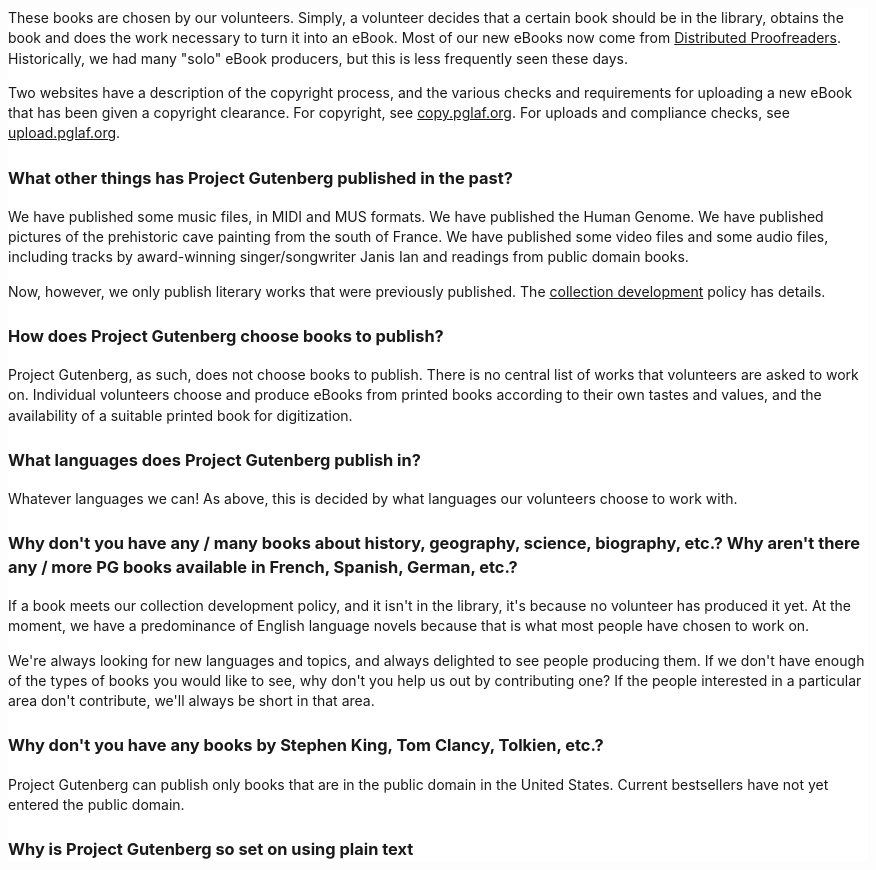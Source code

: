 These books are chosen by our volunteers. Simply, a volunteer decides that a certain book should be in the library, obtains the book and does the work necessary to turn it into an eBook. Most of our new eBooks now come from [Distributed Proofreaders](https://www.pgdp.net). Historically, we had many "solo" eBook producers, but this is less frequently seen these days.

Two websites have a description of the copyright process, and the various checks and requirements for uploading a new eBook that has been given a copyright clearance. For copyright, see [copy.pglaf.org](https://copy.pglaf.org). For uploads and compliance checks, see [upload.pglaf.org](https://upload.pglaf.org).

### What other things has Project Gutenberg published in the past?

We have published some music files, in MIDI and MUS formats. We have published the Human Genome. We have published pictures of the prehistoric cave painting from the south of France. We have published some video files and some audio files, including tracks by award-winning singer/songwriter Janis Ian and readings from public domain books.

Now, however, we only publish literary works that were previously published. The [collection development](/policy/collection_development.html) policy has details.

### How does Project Gutenberg choose books to publish?

Project Gutenberg, as such, does not choose books to publish. There is no central list of works that volunteers are asked to work on. Individual volunteers choose and produce eBooks from printed books according to their own tastes and values, and the availability of a suitable printed book for digitization.

### What languages does Project Gutenberg publish in?

Whatever languages we can! As above, this is decided by what languages our volunteers choose to work with.

### Why don't you have any / many books about history, geography, science, biography, etc.? Why aren't there any / more PG books available in French, Spanish, German, etc.?

If a book meets our collection development policy, and it isn't in the library, it's because no volunteer has produced it yet. At the moment, we have a predominance of English language novels because that is what most people have chosen to work on.

We're always looking for new languages and topics, and always delighted to see people producing them. If we don't have enough of the types of books you would like to see, why don't you help us out by contributing one? If the people interested in a particular area don't contribute, we'll always be short in that area.

### Why don't you have any books by Stephen King, Tom Clancy, Tolkien, etc.?

Project Gutenberg can publish only books that are in the public domain in the United States. Current bestsellers have not yet entered the public domain.

### Why is Project Gutenberg so set on using plain text
